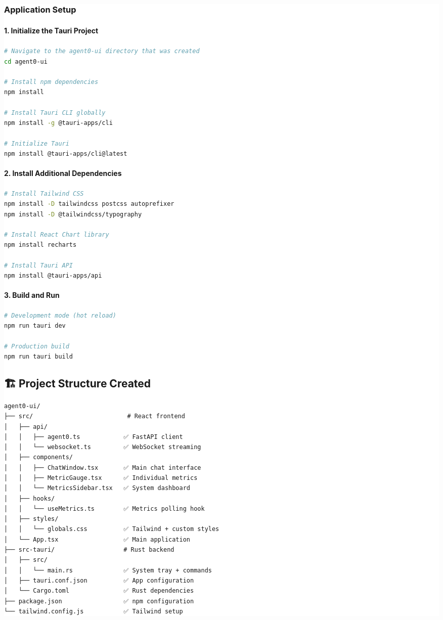 ### Application Setup

#### 1. Initialize the Tauri Project
```bash
# Navigate to the agent0-ui directory that was created
cd agent0-ui

# Install npm dependencies
npm install

# Install Tauri CLI globally
npm install -g @tauri-apps/cli

# Initialize Tauri
npm install @tauri-apps/cli@latest
```

#### 2. Install Additional Dependencies
```bash
# Install Tailwind CSS
npm install -D tailwindcss postcss autoprefixer
npm install -D @tailwindcss/typography

# Install React Chart library
npm install recharts

# Install Tauri API
npm install @tauri-apps/api
```

#### 3. Build and Run
```bash
# Development mode (hot reload)
npm run tauri dev

# Production build
npm run tauri build
```

## 🏗️ Project Structure Created

```
agent0-ui/
├── src/                          # React frontend
│   ├── api/
│   │   ├── agent0.ts            ✅ FastAPI client
│   │   └── websocket.ts         ✅ WebSocket streaming
│   ├── components/
│   │   ├── ChatWindow.tsx       ✅ Main chat interface
│   │   ├── MetricGauge.tsx      ✅ Individual metrics
│   │   └── MetricsSidebar.tsx   ✅ System dashboard
│   ├── hooks/
│   │   └── useMetrics.ts        ✅ Metrics polling hook
│   ├── styles/
│   │   └── globals.css          ✅ Tailwind + custom styles
│   └── App.tsx                  ✅ Main application
├── src-tauri/                   # Rust backend
│   ├── src/
│   │   └── main.rs              ✅ System tray + commands
│   ├── tauri.conf.json          ✅ App configuration
│   └── Cargo.toml               ✅ Rust dependencies
├── package.json                 ✅ npm configuration
└── tailwind.config.js           ✅ Tailwind setup
```
